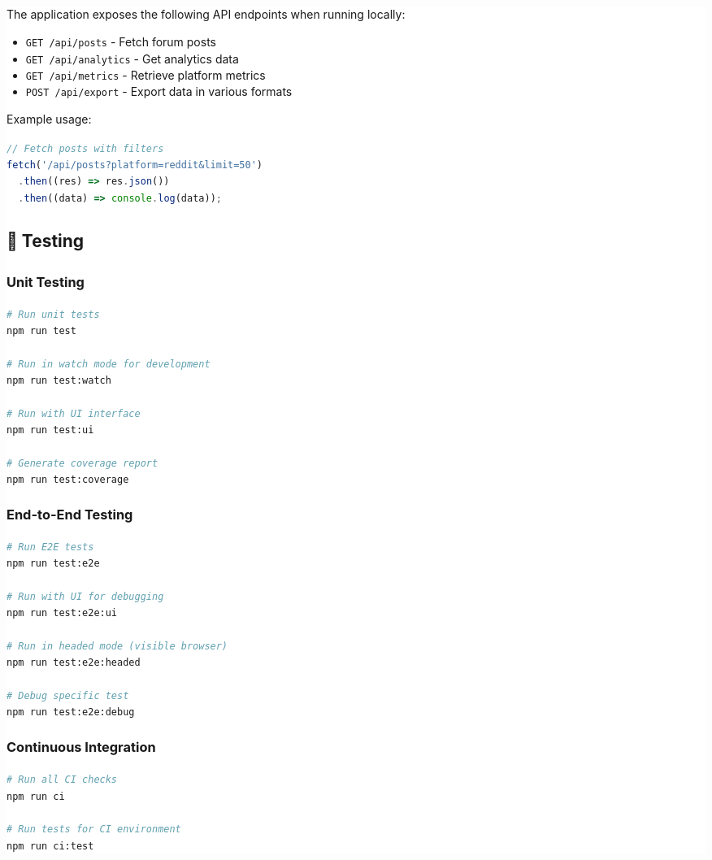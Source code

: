 The application exposes the following API endpoints when running locally:

- `GET /api/posts` - Fetch forum posts
- `GET /api/analytics` - Get analytics data
- `GET /api/metrics` - Retrieve platform metrics
- `POST /api/export` - Export data in various formats

Example usage:

```javascript
// Fetch posts with filters
fetch('/api/posts?platform=reddit&limit=50')
  .then((res) => res.json())
  .then((data) => console.log(data));
```

## 🧪 Testing

### Unit Testing

```bash
# Run unit tests
npm run test

# Run in watch mode for development
npm run test:watch

# Run with UI interface
npm run test:ui

# Generate coverage report
npm run test:coverage
```

### End-to-End Testing

```bash
# Run E2E tests
npm run test:e2e

# Run with UI for debugging
npm run test:e2e:ui

# Run in headed mode (visible browser)
npm run test:e2e:headed

# Debug specific test
npm run test:e2e:debug
```

### Continuous Integration

```bash
# Run all CI checks
npm run ci

# Run tests for CI environment
npm run ci:test
```
